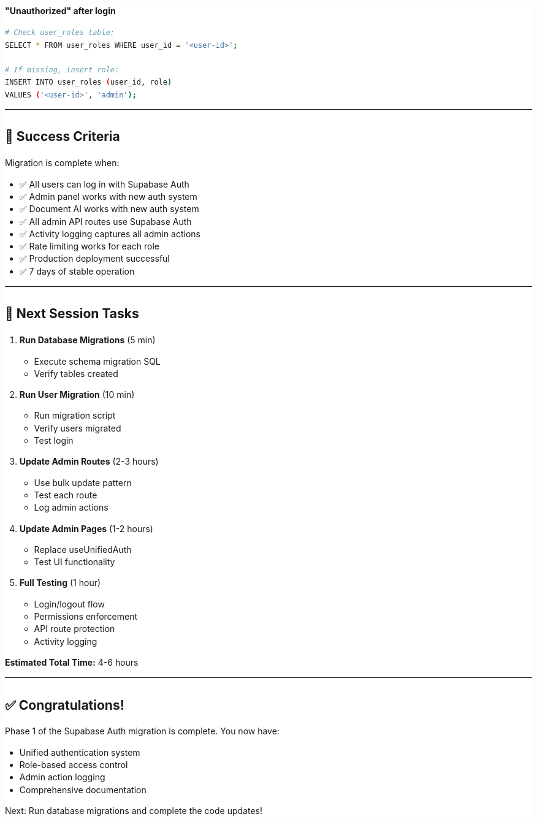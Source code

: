**"Unauthorized" after login**
```bash
# Check user_roles table:
SELECT * FROM user_roles WHERE user_id = '<user-id>';

# If missing, insert role:
INSERT INTO user_roles (user_id, role)
VALUES ('<user-id>', 'admin');
```

---

## 🎯 Success Criteria

Migration is complete when:
- ✅ All users can log in with Supabase Auth
- ✅ Admin panel works with new auth system
- ✅ Document AI works with new auth system
- ✅ All admin API routes use Supabase Auth
- ✅ Activity logging captures all admin actions
- ✅ Rate limiting works for each role
- ✅ Production deployment successful
- ✅ 7 days of stable operation

---

## 📝 Next Session Tasks

1. **Run Database Migrations** (5 min)
   - Execute schema migration SQL
   - Verify tables created

2. **Run User Migration** (10 min)
   - Run migration script
   - Verify users migrated
   - Test login

3. **Update Admin Routes** (2-3 hours)
   - Use bulk update pattern
   - Test each route
   - Log admin actions

4. **Update Admin Pages** (1-2 hours)
   - Replace useUnifiedAuth
   - Test UI functionality

5. **Full Testing** (1 hour)
   - Login/logout flow
   - Permissions enforcement
   - API route protection
   - Activity logging

**Estimated Total Time:** 4-6 hours

---

## ✅ Congratulations!

Phase 1 of the Supabase Auth migration is complete. You now have:
- Unified authentication system
- Role-based access control
- Admin action logging
- Comprehensive documentation

Next: Run database migrations and complete the code updates!
